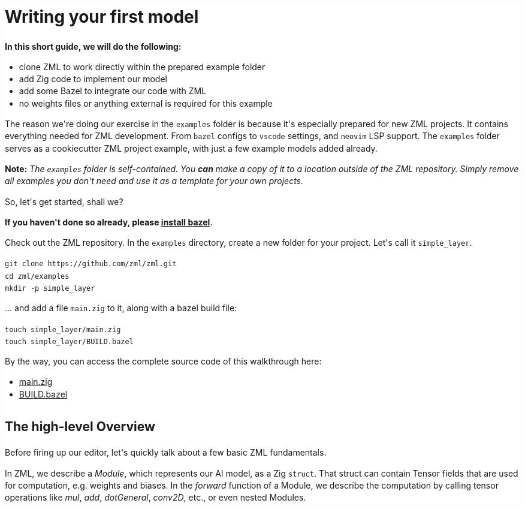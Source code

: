 
# Writing your first model

**In this short guide, we will do the following:**

- clone ZML to work directly within the prepared example folder
- add Zig code to implement our model
- add some Bazel to integrate our code with ZML
- no weights files or anything external is required for this example

The reason we're doing our exercise in the `examples` folder is because it's
especially prepared for new ZML projects. It contains everything needed for ZML
development. From `bazel` configs to `vscode` settings, and `neovim` LSP
support. The `examples` folder serves as a cookiecutter ZML project example,
with just a few example models added already.

**Note:** _The `examples` folder is self-contained. You **can** make a copy of
it to a location outside of the ZML repository. Simply remove all examples you
don't need and use it as a template for your own projects._

So, let's get started, shall we?



**If you haven't done so already, please [install bazel](../tutorials/getting_started.md)**.



Check out the ZML repository. In the `examples` directory, create a new folder
for your project. Let's call it `simple_layer`.

```
git clone https://github.com/zml/zml.git
cd zml/examples
mkdir -p simple_layer
```

... and add a file `main.zig` to it, along with a bazel build file:

```
touch simple_layer/main.zig
touch simple_layer/BUILD.bazel
```

By the way, you can access the complete source code of this walkthrough here:

- [main.zig](https://github.com/zml/zml/tree/master/examples/simple_layer/main.zig)
- [BUILD.bazel](https://github.com/zml/zml/tree/master/examples/simple_layer/BUILD.bazel)



## The high-level Overview

Before firing up our editor, let's quickly talk about a few basic ZML
fundamentals.

In ZML, we describe a _Module_, which represents our AI model, as a Zig
`struct`. That struct can contain Tensor fields that are used for computation,
e.g. weights and biases. In the _forward_ function of a Module, we describe the
computation by calling tensor operations like _mul_, _add_, _dotGeneral_,
_conv2D_, etc., or even nested Modules.
